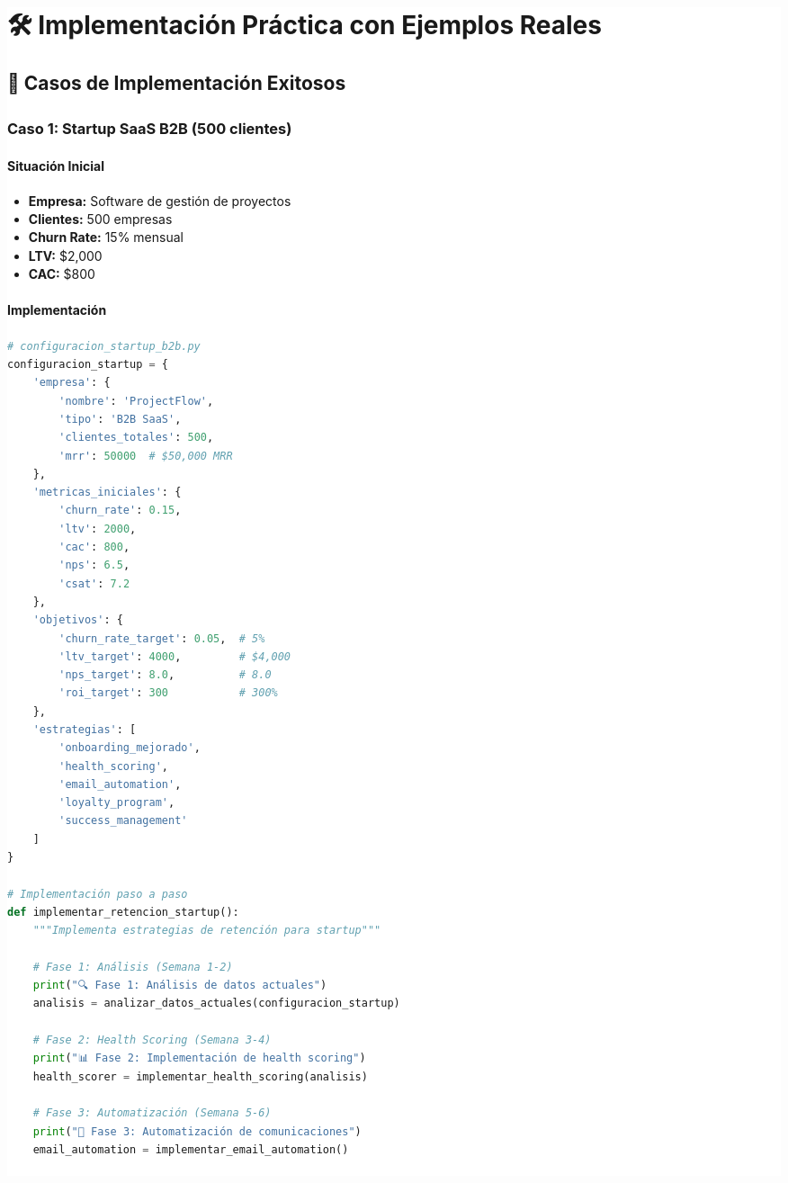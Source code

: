 # 🛠️ Implementación Práctica con Ejemplos Reales

## 🎯 Casos de Implementación Exitosos

### **Caso 1: Startup SaaS B2B (500 clientes)**

#### Situación Inicial
- **Empresa:** Software de gestión de proyectos
- **Clientes:** 500 empresas
- **Churn Rate:** 15% mensual
- **LTV:** $2,000
- **CAC:** $800

#### Implementación
```python
# configuracion_startup_b2b.py
configuracion_startup = {
    'empresa': {
        'nombre': 'ProjectFlow',
        'tipo': 'B2B SaaS',
        'clientes_totales': 500,
        'mrr': 50000  # $50,000 MRR
    },
    'metricas_iniciales': {
        'churn_rate': 0.15,
        'ltv': 2000,
        'cac': 800,
        'nps': 6.5,
        'csat': 7.2
    },
    'objetivos': {
        'churn_rate_target': 0.05,  # 5%
        'ltv_target': 4000,         # $4,000
        'nps_target': 8.0,          # 8.0
        'roi_target': 300           # 300%
    },
    'estrategias': [
        'onboarding_mejorado',
        'health_scoring',
        'email_automation',
        'loyalty_program',
        'success_management'
    ]
}

# Implementación paso a paso
def implementar_retencion_startup():
    """Implementa estrategias de retención para startup"""
    
    # Fase 1: Análisis (Semana 1-2)
    print("🔍 Fase 1: Análisis de datos actuales")
    analisis = analizar_datos_actuales(configuracion_startup)
    
    # Fase 2: Health Scoring (Semana 3-4)
    print("📊 Fase 2: Implementación de health scoring")
    health_scorer = implementar_health_scoring(analisis)
    
    # Fase 3: Automatización (Semana 5-6)
    print("🤖 Fase 3: Automatización de comunicaciones")
    email_automation = implementar_email_automation()
    
```